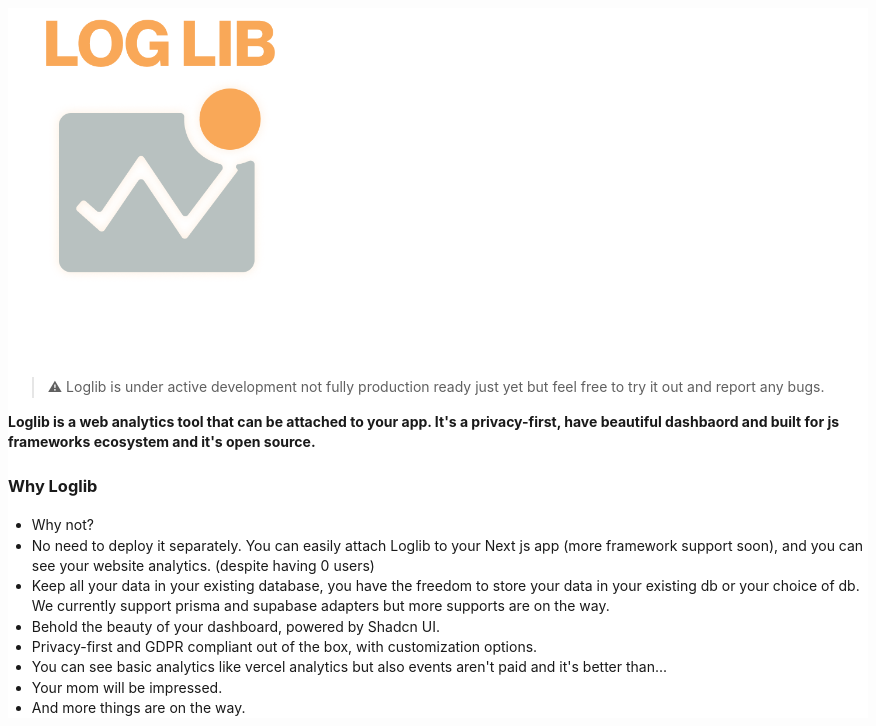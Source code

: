   <img src="./images/dark-logo-v1.png#gh-light-mode-only" alt="screenshot" height="350" />
</p>

> ⚠️ Loglib is under active development not fully production ready just yet but feel free to try it out and report any bugs.

**Loglib is a web analytics tool that can be attached to your app. It's a privacy-first, have beautiful dashbaord and built for js frameworks ecosystem and it's open source.**

### Why Loglib

- Why not?
- No need to deploy it separately. You can easily attach Loglib to your Next js app (more framework support soon), and you can see your website analytics. (despite having 0 users)
- Keep all your data in your existing database, you have the freedom to store your data in your existing db or your choice of db. We currently support prisma and supabase adapters but more supports are on the way.
- Behold the beauty of your dashboard, powered by Shadcn UI.
- Privacy-first and GDPR compliant out of the box, with customization options.
- You can see basic analytics like vercel analytics but also events aren't paid and it's better than...
- Your mom will be impressed.
- And more things are on the way.
